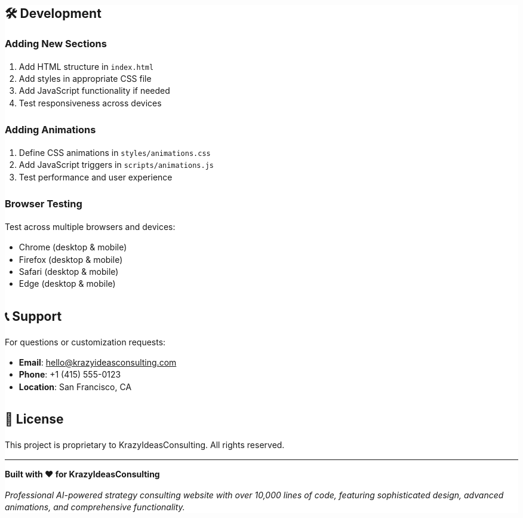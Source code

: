 ## 🛠️ Development

### Adding New Sections
1. Add HTML structure in `index.html`
2. Add styles in appropriate CSS file
3. Add JavaScript functionality if needed
4. Test responsiveness across devices

### Adding Animations
1. Define CSS animations in `styles/animations.css`
2. Add JavaScript triggers in `scripts/animations.js`
3. Test performance and user experience

### Browser Testing
Test across multiple browsers and devices:
- Chrome (desktop & mobile)
- Firefox (desktop & mobile)
- Safari (desktop & mobile)
- Edge (desktop & mobile)

## 📞 Support

For questions or customization requests:
- **Email**: hello@krazyideasconsulting.com
- **Phone**: +1 (415) 555-0123
- **Location**: San Francisco, CA

## 📄 License

This project is proprietary to KrazyIdeasConsulting. All rights reserved.

---

**Built with ❤️ for KrazyIdeasConsulting**

*Professional AI-powered strategy consulting website with over 10,000 lines of code, featuring sophisticated design, advanced animations, and comprehensive functionality.* 